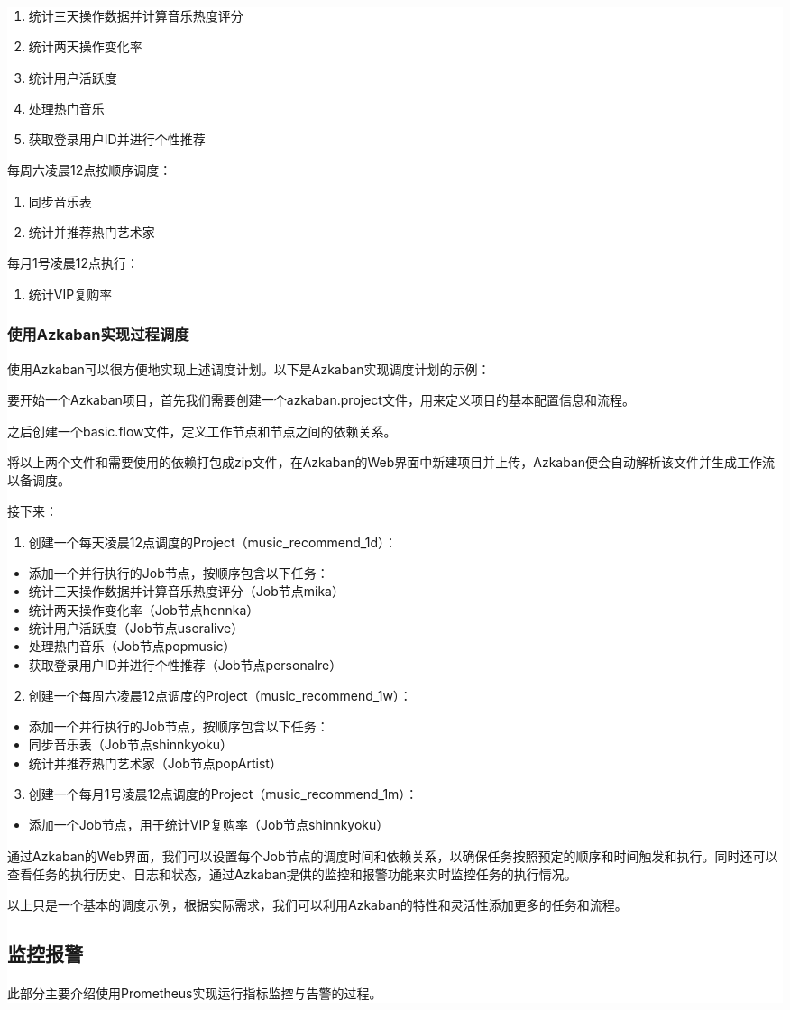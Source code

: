 1. 统计三天操作数据并计算音乐热度评分

2. 统计两天操作变化率

3. 统计用户活跃度

4. 处理热门音乐

5. 获取登录用户ID并进行个性推荐

每周六凌晨12点按顺序调度：

1. 同步音乐表

2. 统计并推荐热门艺术家

每月1号凌晨12点执行：

1. 统计VIP复购率

### **使用Azkaban实现过程调度**

使用Azkaban可以很方便地实现上述调度计划。以下是Azkaban实现调度计划的示例：

要开始一个Azkaban项目，首先我们需要创建一个azkaban.project文件，用来定义项目的基本配置信息和流程。

之后创建一个basic.flow文件，定义工作节点和节点之间的依赖关系。

将以上两个文件和需要使用的依赖打包成zip文件，在Azkaban的Web界面中新建项目并上传，Azkaban便会自动解析该文件并生成工作流以备调度。

接下来：

1. 创建一个每天凌晨12点调度的Project（music_recommend_1d）：

-  添加一个并行执行的Job节点，按顺序包含以下任务：
  -  统计三天操作数据并计算音乐热度评分（Job节点mika）
  -  统计两天操作变化率（Job节点hennka）
  - 统计用户活跃度（Job节点useralive）
  -  处理热门音乐（Job节点popmusic）
  - 获取登录用户ID并进行个性推荐（Job节点personalre）

2. 创建一个每周六凌晨12点调度的Project（music_recommend_1w）：

-  添加一个并行执行的Job节点，按顺序包含以下任务：
  -  同步音乐表（Job节点shinnkyoku）
  -  统计并推荐热门艺术家（Job节点popArtist）

3. 创建一个每月1号凌晨12点调度的Project（music_recommend_1m）：

-  添加一个Job节点，用于统计VIP复购率（Job节点shinnkyoku）

通过Azkaban的Web界面，我们可以设置每个Job节点的调度时间和依赖关系，以确保任务按照预定的顺序和时间触发和执行。同时还可以查看任务的执行历史、日志和状态，通过Azkaban提供的监控和报警功能来实时监控任务的执行情况。

以上只是一个基本的调度示例，根据实际需求，我们可以利用Azkaban的特性和灵活性添加更多的任务和流程。



## **监控报警**

此部分主要介绍使用Prometheus实现运行指标监控与告警的过程。
